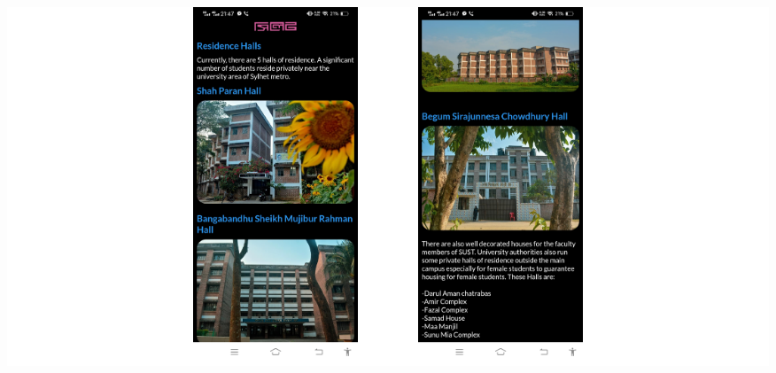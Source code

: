   <p align="center"> <img width="250" height="400" src="halls.jpg"> <img width="250" height="400" src="halls1.jpg">  </p>